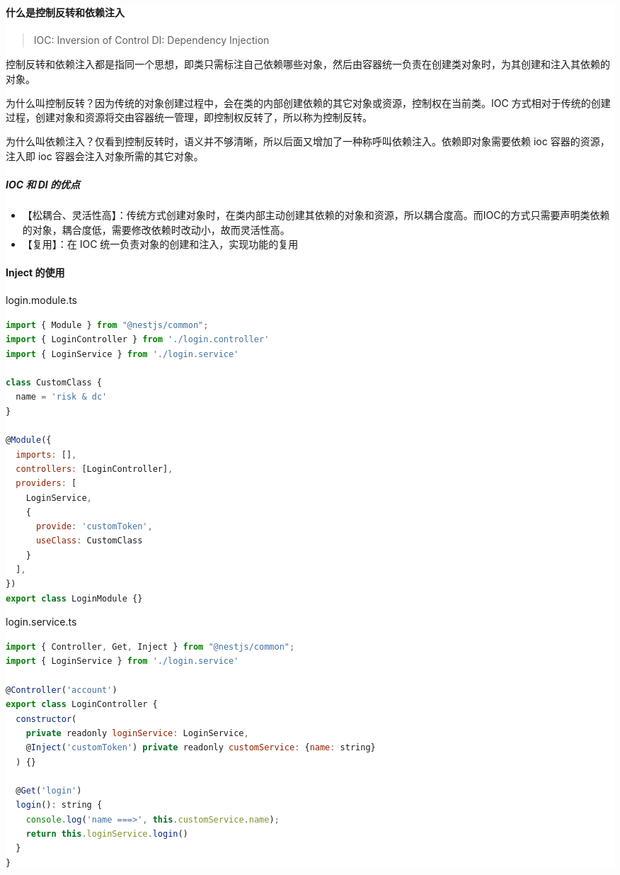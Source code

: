 #### 什么是控制反转和依赖注入
> IOC: Inversion of Control
> DI: Dependency Injection

控制反转和依赖注入都是指同一个思想，即类只需标注自己依赖哪些对象，然后由容器统一负责在创建类对象时，为其创建和注入其依赖的对象。

为什么叫控制反转？因为传统的对象创建过程中，会在类的内部创建依赖的其它对象或资源，控制权在当前类。IOC 方式相对于传统的创建过程，创建对象和资源将交由容器统一管理，即控制权反转了，所以称为控制反转。

为什么叫依赖注入？仅看到控制反转时，语义并不够清晰，所以后面又增加了一种称呼叫依赖注入。依赖即对象需要依赖 ioc 容器的资源，注入即 ioc 容器会注入对象所需的其它对象。

##### IOC 和 DI 的优点
- 【松耦合、灵活性高】：传统方式创建对象时，在类内部主动创建其依赖的对象和资源，所以耦合度高。而IOC的方式只需要声明类依赖的对象，耦合度低，需要修改依赖时改动小，故而灵活性高。
- 【复用】：在 IOC 统一负责对象的创建和注入，实现功能的复用

#### Inject 的使用
login.module.ts
```js
import { Module } from "@nestjs/common";
import { LoginController } from './login.controller'
import { LoginService } from './login.service'

class CustomClass {
  name = 'risk & dc'
}

@Module({
  imports: [],
  controllers: [LoginController],
  providers: [
    LoginService,
    {
      provide: 'customToken',
      useClass: CustomClass
    }
  ],
})
export class LoginModule {}
```
login.service.ts
```js
import { Controller, Get, Inject } from "@nestjs/common";
import { LoginService } from './login.service'

@Controller('account')
export class LoginController {
  constructor(
    private readonly loginService: LoginService,
    @Inject('customToken') private readonly customService: {name: string}
  ) {}

  @Get('login')
  login(): string {
    console.log('name ===>', this.customService.name);
    return this.loginService.login()
  }
}
```
